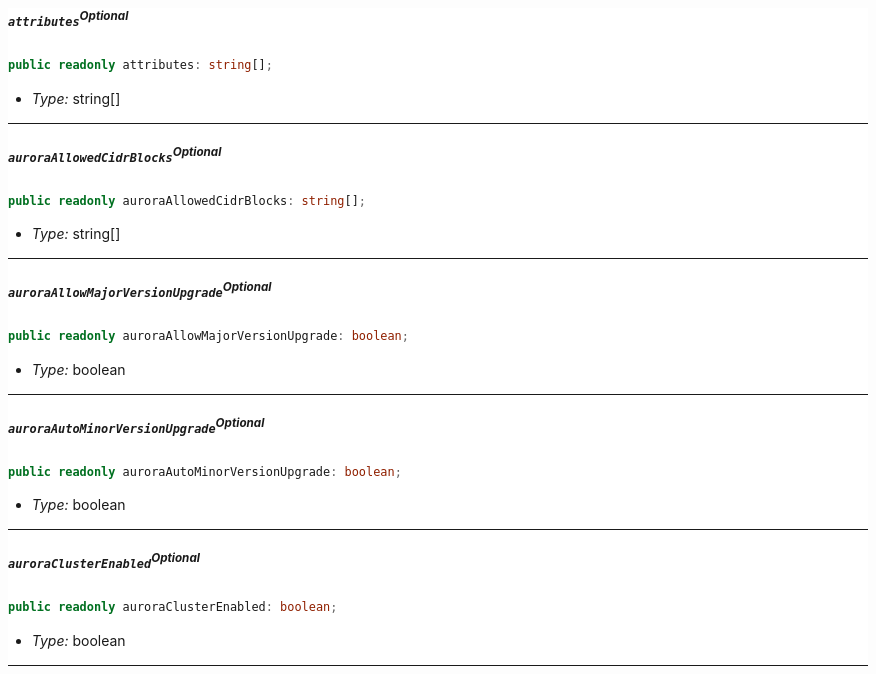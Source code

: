 
##### `attributes`<sup>Optional</sup> <a name="attributes" id="arc-cdk.DbModule.property.attributes"></a>

```typescript
public readonly attributes: string[];
```

- *Type:* string[]

---

##### `auroraAllowedCidrBlocks`<sup>Optional</sup> <a name="auroraAllowedCidrBlocks" id="arc-cdk.DbModule.property.auroraAllowedCidrBlocks"></a>

```typescript
public readonly auroraAllowedCidrBlocks: string[];
```

- *Type:* string[]

---

##### `auroraAllowMajorVersionUpgrade`<sup>Optional</sup> <a name="auroraAllowMajorVersionUpgrade" id="arc-cdk.DbModule.property.auroraAllowMajorVersionUpgrade"></a>

```typescript
public readonly auroraAllowMajorVersionUpgrade: boolean;
```

- *Type:* boolean

---

##### `auroraAutoMinorVersionUpgrade`<sup>Optional</sup> <a name="auroraAutoMinorVersionUpgrade" id="arc-cdk.DbModule.property.auroraAutoMinorVersionUpgrade"></a>

```typescript
public readonly auroraAutoMinorVersionUpgrade: boolean;
```

- *Type:* boolean

---

##### `auroraClusterEnabled`<sup>Optional</sup> <a name="auroraClusterEnabled" id="arc-cdk.DbModule.property.auroraClusterEnabled"></a>

```typescript
public readonly auroraClusterEnabled: boolean;
```

- *Type:* boolean

---
